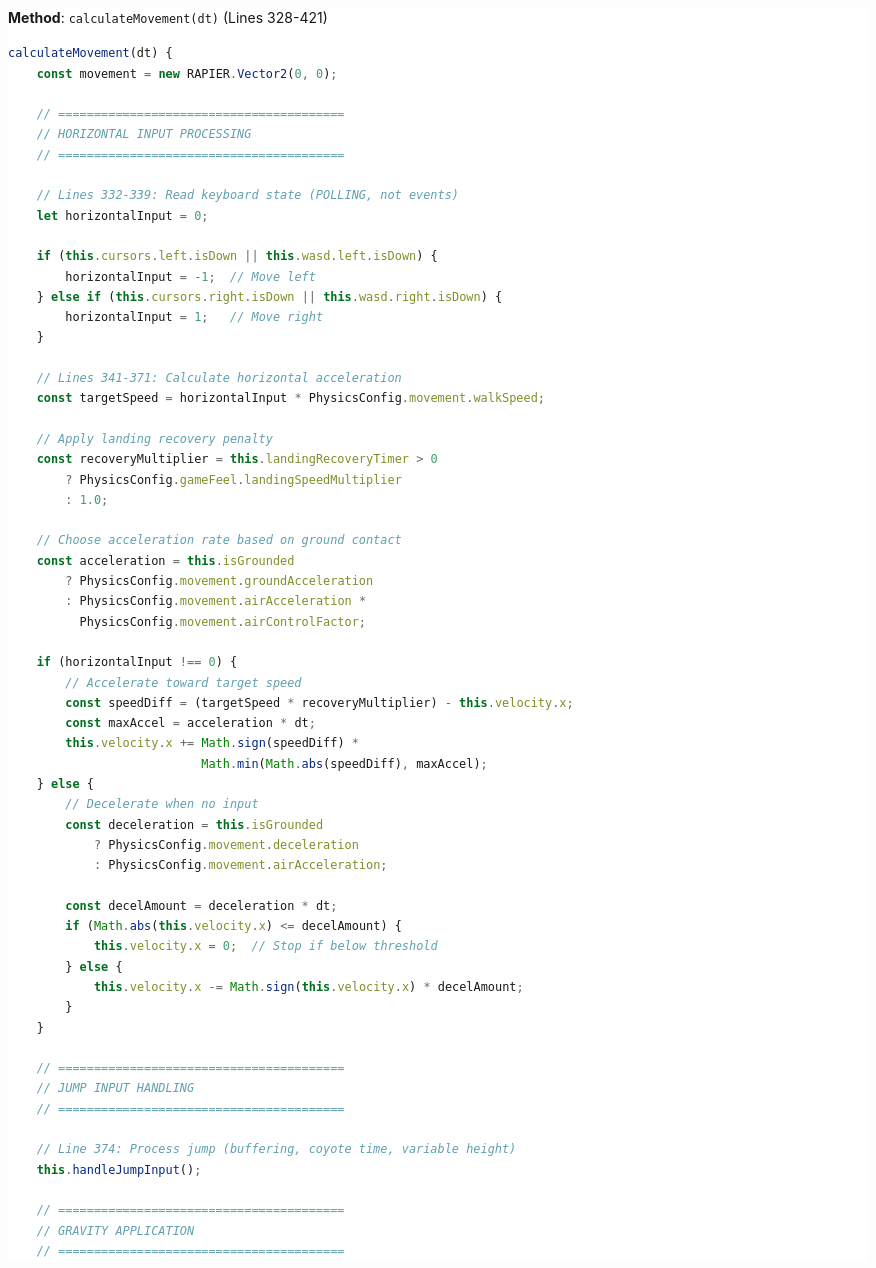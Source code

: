 **Method**: `calculateMovement(dt)` (Lines 328-421)

```javascript
calculateMovement(dt) {
    const movement = new RAPIER.Vector2(0, 0);

    // ========================================
    // HORIZONTAL INPUT PROCESSING
    // ========================================

    // Lines 332-339: Read keyboard state (POLLING, not events)
    let horizontalInput = 0;

    if (this.cursors.left.isDown || this.wasd.left.isDown) {
        horizontalInput = -1;  // Move left
    } else if (this.cursors.right.isDown || this.wasd.right.isDown) {
        horizontalInput = 1;   // Move right
    }

    // Lines 341-371: Calculate horizontal acceleration
    const targetSpeed = horizontalInput * PhysicsConfig.movement.walkSpeed;

    // Apply landing recovery penalty
    const recoveryMultiplier = this.landingRecoveryTimer > 0
        ? PhysicsConfig.gameFeel.landingSpeedMultiplier
        : 1.0;

    // Choose acceleration rate based on ground contact
    const acceleration = this.isGrounded
        ? PhysicsConfig.movement.groundAcceleration
        : PhysicsConfig.movement.airAcceleration *
          PhysicsConfig.movement.airControlFactor;

    if (horizontalInput !== 0) {
        // Accelerate toward target speed
        const speedDiff = (targetSpeed * recoveryMultiplier) - this.velocity.x;
        const maxAccel = acceleration * dt;
        this.velocity.x += Math.sign(speedDiff) *
                           Math.min(Math.abs(speedDiff), maxAccel);
    } else {
        // Decelerate when no input
        const deceleration = this.isGrounded
            ? PhysicsConfig.movement.deceleration
            : PhysicsConfig.movement.airAcceleration;

        const decelAmount = deceleration * dt;
        if (Math.abs(this.velocity.x) <= decelAmount) {
            this.velocity.x = 0;  // Stop if below threshold
        } else {
            this.velocity.x -= Math.sign(this.velocity.x) * decelAmount;
        }
    }

    // ========================================
    // JUMP INPUT HANDLING
    // ========================================

    // Line 374: Process jump (buffering, coyote time, variable height)
    this.handleJumpInput();

    // ========================================
    // GRAVITY APPLICATION
    // ========================================

```